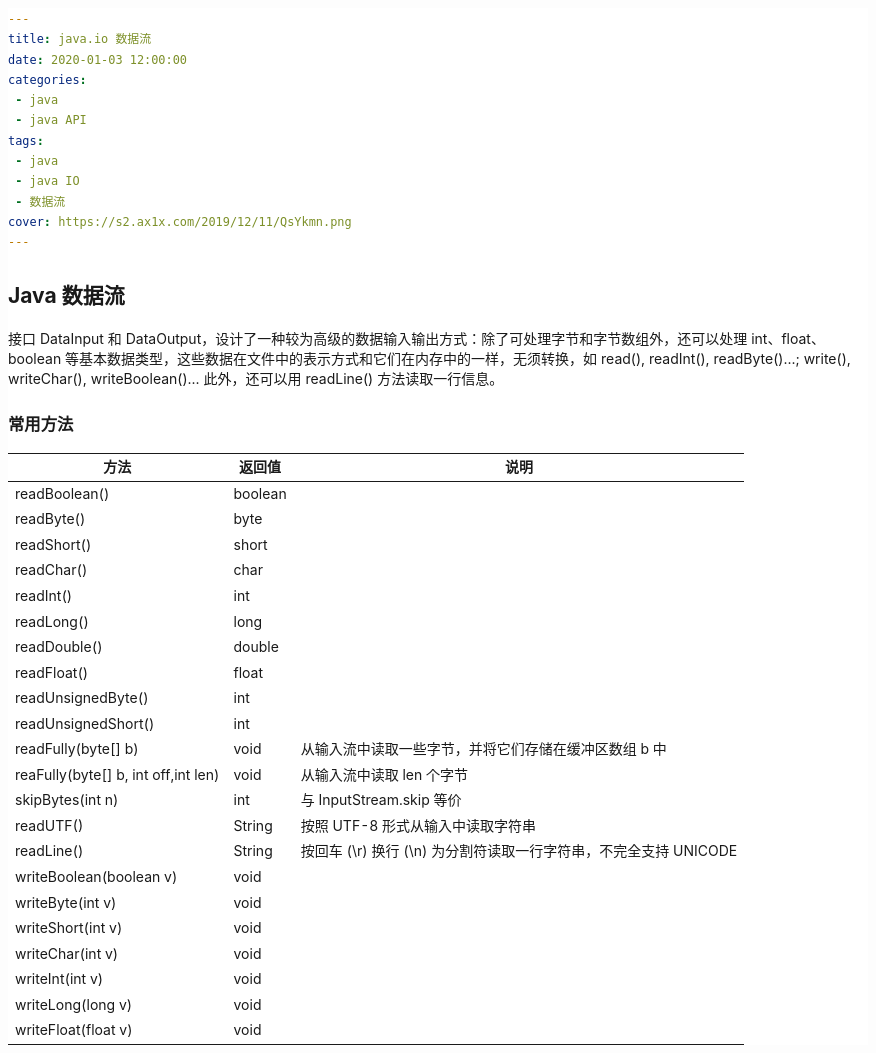 ```yaml
---
title: java.io 数据流
date: 2020-01-03 12:00:00
categories:
 - java
 - java API
tags:
 - java
 - java IO
 - 数据流
cover: https://s2.ax1x.com/2019/12/11/QsYkmn.png
---
```



## Java 数据流

接口 DataInput 和 DataOutput，设计了一种较为高级的数据输入输出方式：除了可处理字节和字节数组外，还可以处理 int、float、boolean 等基本数据类型，这些数据在文件中的表示方式和它们在内存中的一样，无须转换，如 read(), readInt(), readByte()...; write(), writeChar(), writeBoolean()... 此外，还可以用 readLine() 方法读取一行信息。

### 常用方法

| 方法 | 返回值 | 说明 |
| --- | --- | --- |
| readBoolean() | boolean |  |	
| readByte() | byte |  |	
| readShort() | short |   |	
| readChar() | char | |
| readInt() | int |	 |
| readLong() | long | 	|
| readDouble() | double	| |
| readFloat() | float |  |
| readUnsignedByte() | int |   | 
| readUnsignedShort() | int	|  |
| readFully(byte[] b) | void | 从输入流中读取一些字节，并将它们存储在缓冲区数组 b 中 |
| reaFully(byte[] b, int off,int len) | void | 从输入流中读取 len 个字节 |
| skipBytes(int n) |int | 与 InputStream.skip 等价 |
| readUTF() | String | 按照 UTF-8 形式从输入中读取字符串 |
| readLine() | String | 按回车 (\r) 换行 (\n) 为分割符读取一行字符串，不完全支持 UNICODE |
| writeBoolean(boolean v) | void |   |
| writeByte(int v) | void |   |
| writeShort(int v) | void |   |
| writeChar(int v) | void |   |
| writeInt(int v) | void |   |
| writeLong(long v) | void |   |
| writeFloat(float v) | void |  |